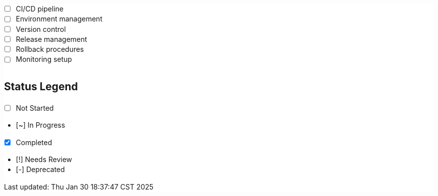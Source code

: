 - [ ] CI/CD pipeline
- [ ] Environment management
- [ ] Version control
- [ ] Release management
- [ ] Rollback procedures
- [ ] Monitoring setup

## Status Legend

- [ ] Not Started
- [~] In Progress
- [x] Completed
- [!] Needs Review
- [-] Deprecated

Last updated: Thu Jan 30 18:37:47 CST 2025

